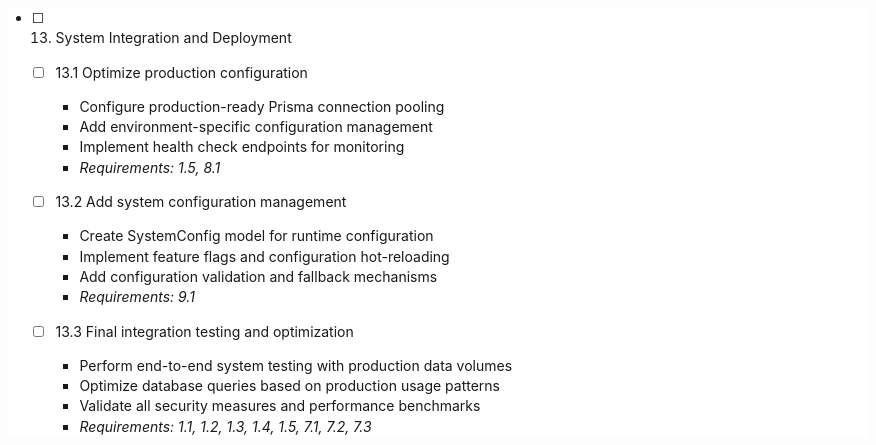 - [ ] 13. System Integration and Deployment
  - [ ] 13.1 Optimize production configuration
    - Configure production-ready Prisma connection pooling
    - Add environment-specific configuration management
    - Implement health check endpoints for monitoring
    - _Requirements: 1.5, 8.1_

  - [ ] 13.2 Add system configuration management
    - Create SystemConfig model for runtime configuration
    - Implement feature flags and configuration hot-reloading
    - Add configuration validation and fallback mechanisms
    - _Requirements: 9.1_

  - [ ] 13.3 Final integration testing and optimization
    - Perform end-to-end system testing with production data volumes
    - Optimize database queries based on production usage patterns
    - Validate all security measures and performance benchmarks
    - _Requirements: 1.1, 1.2, 1.3, 1.4, 1.5, 7.1, 7.2, 7.3_